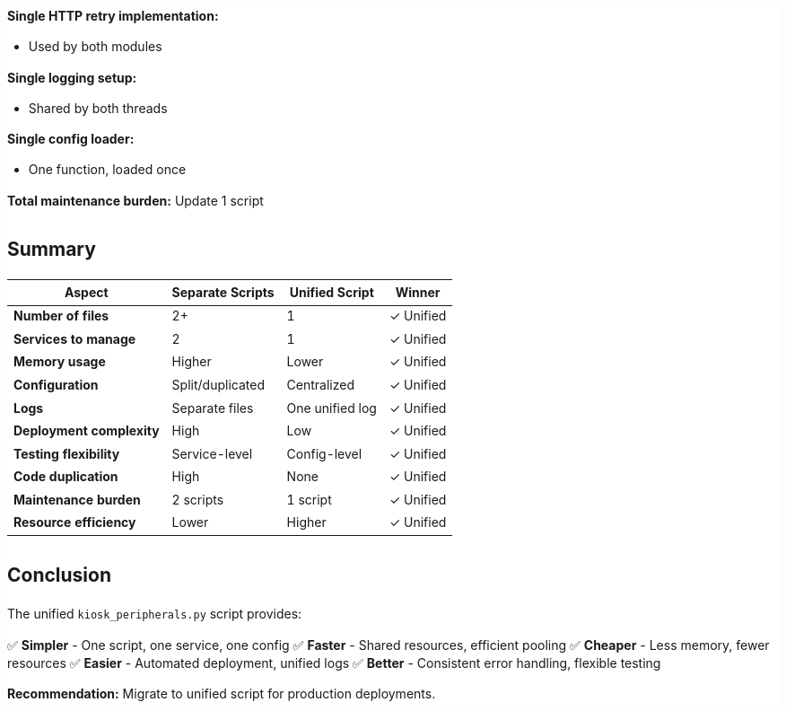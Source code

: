 **Single HTTP retry implementation:**
- Used by both modules

**Single logging setup:**
- Shared by both threads

**Single config loader:**
- One function, loaded once

**Total maintenance burden:** Update 1 script

## Summary

| Aspect | Separate Scripts | Unified Script | Winner |
|--------|-----------------|----------------|---------|
| **Number of files** | 2+ | 1 | ✓ Unified |
| **Services to manage** | 2 | 1 | ✓ Unified |
| **Memory usage** | Higher | Lower | ✓ Unified |
| **Configuration** | Split/duplicated | Centralized | ✓ Unified |
| **Logs** | Separate files | One unified log | ✓ Unified |
| **Deployment complexity** | High | Low | ✓ Unified |
| **Testing flexibility** | Service-level | Config-level | ✓ Unified |
| **Code duplication** | High | None | ✓ Unified |
| **Maintenance burden** | 2 scripts | 1 script | ✓ Unified |
| **Resource efficiency** | Lower | Higher | ✓ Unified |

## Conclusion

The unified `kiosk_peripherals.py` script provides:

✅ **Simpler** - One script, one service, one config
✅ **Faster** - Shared resources, efficient pooling
✅ **Cheaper** - Less memory, fewer resources
✅ **Easier** - Automated deployment, unified logs
✅ **Better** - Consistent error handling, flexible testing

**Recommendation:** Migrate to unified script for production deployments.

